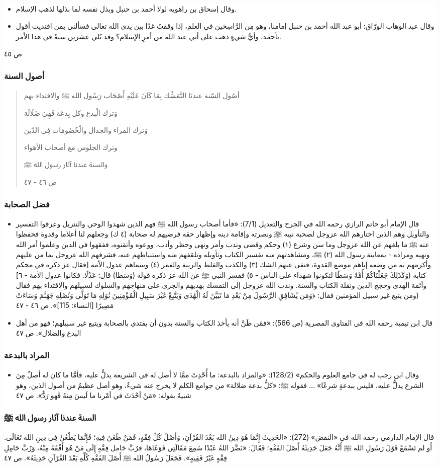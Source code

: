 - وقال إسحاق بن راهويه لولا أحمد بن حنبل وبذل نفسه لما بذلها لذهب الإسلام.
    
- وقال عبد الوهاب الورّاق: أبو عبد الله أحمد بن حنبل إمامنا، وهو مِن الرَّاسِخين في العلم، إذا وقفتُ غدًا بين يدي الله تعالى فسألني بمن اقتديت أقول بأحمد، وأيُّ شيءٍ ذهب على أبي عبد الله من أمرِ الإسلام؟ وقد بُلي عشرين سنةً في هذا الأمر.

ص ٤٥

### أصول السنة

> أصُول السّنة عندنَا التَّمَسُّك بِمَا كَانَ عَلَيْهِ أَصْحَاب رَسُول الله ﷺ والاقتداء بهم
>
> وَترك الْبدع وكل بِدعَة فَهِيَ ضَلَالَة
>
> وَترك المراء والجدال والْخُصُومَات فِي الدّين
>
> وترك الجلوس مع أصحاب الأهواء
>
> والسنة عندنا آثار رسول الله ﷺ
>
> ص ٤٦ - ٤٧

### فضل الصحابة

- قال الإمام أبو حاتم الرازي رحمه الله في الجرح والتعديل (7/1): «فأما أصحاب رسول الله ﷺ فهم الذين شهدوا الوحي والتنزيل وعرفوا التفسير والتأويل وهم الذين اختارهم الله عزوجل لصحبة نبيه ﷺ ونصرته وإقامة دينه وإظهار حقه فرضيهم له صحابة (٤ ك) وجعلهم لنا أعلاما وقدوة فحفظوا عنه ﷺ ما بلغهم عن الله عزوجل وما سن وشرع (١) وحكم وقضى وندب وأمر ونهى وحظر وأدب، ووعوه وأتقنوه، ففقهوا في الدين وعلموا أمر الله ونهيه ومراده - بمعاينة رسول الله (٢) ﷺ، ومشاهدتهم منه تفسير الكتاب وتأويله وتلقفهم منه واستنباطهم عنه، فشرفهم الله عزوجل بما من عليهم وأكرمهم به من وضعه إياهم موضع القدوة، فنفى عنهم الشك (٣) والكذب والغلط والريبة والغمز (٤) وسماهم عدول الأمة [فقال عز ذكره في محكم كتابه (وَكَذَلِكَ جَعَلْنَاكُمْ أُمَّةً وَسَطًا لتكونوا شهداء على الناس - ٥) ففسر النبي ﷺ عن الله عز ذكره قوله (وَسَطا) قال: عَدْلًا. فكانوا عدول الأمة - ٦] وأئمة الهدى وحجج الدين ونقلة الكتاب والسنة. وندب الله عزوجل إلى التمسك بهديهم والجري على منهاجهم والسلوك لسبيلهم والاقتداء بهم فقال (ومن يتبع غير سبيل المؤمنين فقال: ﴿وَمَن يُشَاقِقِ الرَّسُولَ مِنْ بَعْدِ مَا نَبَيَّنَ لَهُ الْهُدَى وَيَتَّبِعْ غَيْرَ سَبِيلِ الْمُؤْمِنِينَ نُوَلِهِ مَا تَوَلَّى وَنُصْلِهِ جَهَنَّمَ وَسَاءَتْ مَصِيرًا [النساء: 115]». ص ٤٦ - ٤٧
    
- قال ابن تيمية رحمه الله في الفتاوى المصرية (ص 566): «فمَن ظَنَّ أنه يأخذ الكتاب والسنة بدون أن يقتدي بالصحابة ويتبع غير سبيلهم؛ فهو من أهل البدع والضلال». ص ٤٧

### المراد بالبدعة

- وقال ابن رجب له في جامع العلوم والحكم» (128/2): «والمراد بالبدعة: ما أُحْدِثَ ممَّا لا أصل له في الشريعة يدلُّ عليه، فأمَّا ما كان له أصلٌ مِنَ الشرع يدلُّ عليه، فليس ببدعةٍ شرعًا» … فقوله ﷺ: «كلُّ بدعة ضلالة» من جوامع الكلم لا يخرج عنه شيءٌ، وهو أصل عظيمٌ من أصول الذين، وهو شبيهٌ بقوله: «مَنْ أحْدَثَ في أمْرنا ما لَيسَ مِنهُ فَهو رَدٌّ». ص ٤٧

### السنة عندنا آثار رسول الله ﷺ

قال الإمام الدارمي رحمه الله في «النقض» (272): «الحَدِيثَ إِنَّمَا هُوَ دِينُ الله بَعْدَ القُرْآنِ، وَأَصْلُ كُلِّ فِقْهٍ، فَمَنْ طَعَنَ فِيهِ؛ فَإِنَّمَا يَطْعُنُ فِي دِينِ الله تَعَالَى. أَو لم تَسْمَعْ قَوْلَ رَسُولِ الله ﷺ أَنَّهُ جَعَلَ حَدِيثَهُ أَصْلَ الفَقْهِ؛ فَقَالَ: «نَضَّرَ اللهُ عَبْدًا سَمِعَ مَقَالَتِي فَوَعَاهَا، فرُبَّ حَامل فِقْهٍ إِلَى مَنْ هُوَ أَفْقَهُ مِنْهُ، وَرُبَّ حَامِلِ فِقْهٍ غَيْرُ فَقِيهٍ». فَجَعَلَ رَسُولُ الله ﷺ أَصْلَ الفَقْهِ كُلِّهِ بَعْدَ القُرْآنِ حَدِيثَهُ». ص ٤٧
